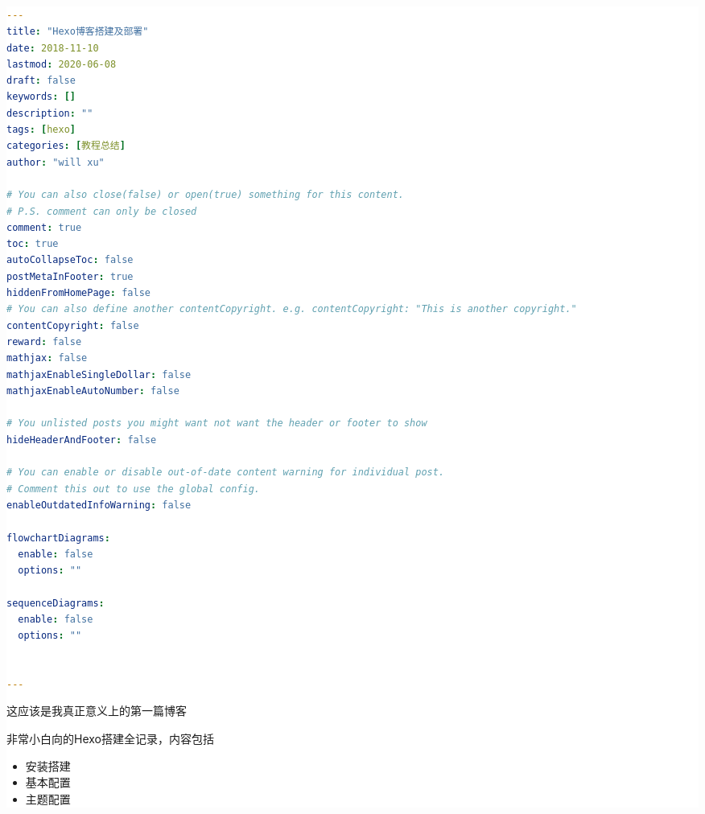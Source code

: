 ```yaml
---
title: "Hexo博客搭建及部署"
date: 2018-11-10
lastmod: 2020-06-08
draft: false
keywords: []
description: ""
tags: [hexo]
categories: [教程总结]
author: "will xu"

# You can also close(false) or open(true) something for this content.
# P.S. comment can only be closed
comment: true
toc: true
autoCollapseToc: false
postMetaInFooter: true
hiddenFromHomePage: false
# You can also define another contentCopyright. e.g. contentCopyright: "This is another copyright."
contentCopyright: false
reward: false
mathjax: false
mathjaxEnableSingleDollar: false
mathjaxEnableAutoNumber: false

# You unlisted posts you might want not want the header or footer to show
hideHeaderAndFooter: false

# You can enable or disable out-of-date content warning for individual post.
# Comment this out to use the global config.
enableOutdatedInfoWarning: false

flowchartDiagrams:
  enable: false
  options: ""

sequenceDiagrams: 
  enable: false
  options: ""


---
```


这应该是我真正意义上的第一篇博客

非常小白向的Hexo搭建全记录，内容包括

- 安装搭建
- 基本配置
- 主题配置
